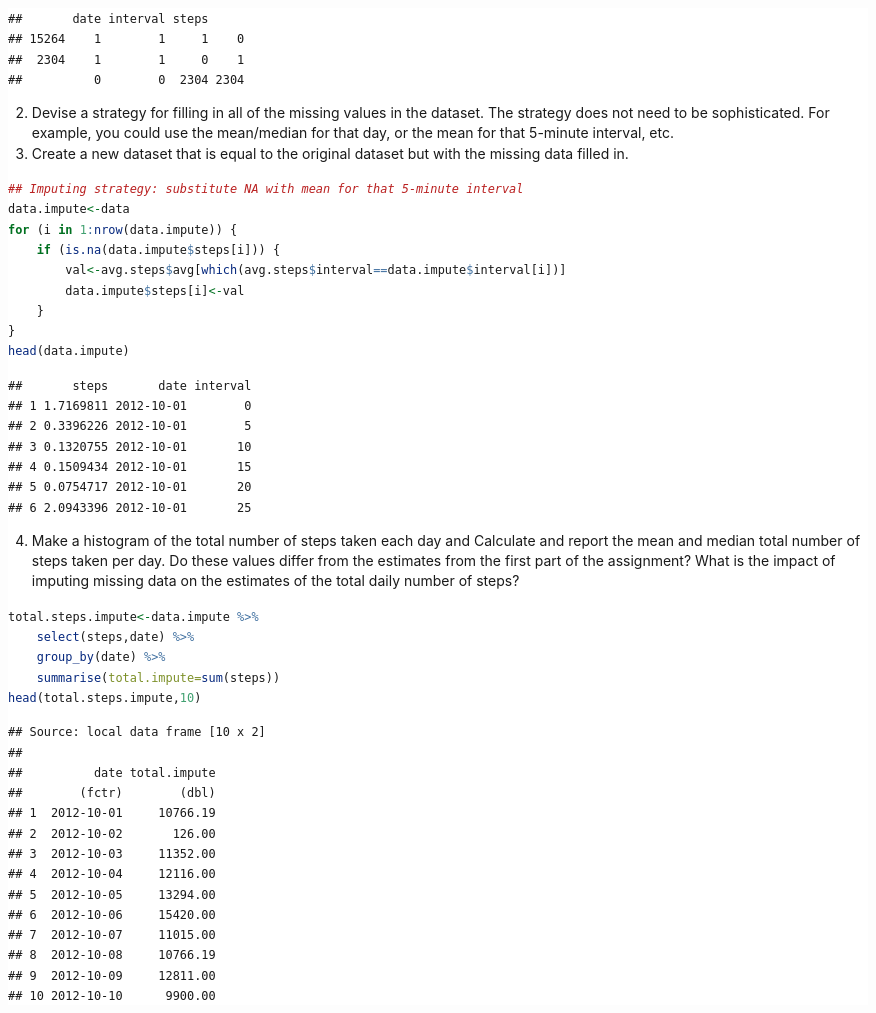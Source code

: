 ```
##       date interval steps     
## 15264    1        1     1    0
##  2304    1        1     0    1
##          0        0  2304 2304
```

2. Devise a strategy for filling in all of the missing values in the dataset. The strategy does not need to be sophisticated. For example, you could use the mean/median for that day, or the mean for that 5-minute interval, etc.
3. Create a new dataset that is equal to the original dataset but with the missing data filled in.


```r
## Imputing strategy: substitute NA with mean for that 5-minute interval
data.impute<-data
for (i in 1:nrow(data.impute)) {
    if (is.na(data.impute$steps[i])) {
        val<-avg.steps$avg[which(avg.steps$interval==data.impute$interval[i])]
        data.impute$steps[i]<-val
    }
}
head(data.impute)
```

```
##       steps       date interval
## 1 1.7169811 2012-10-01        0
## 2 0.3396226 2012-10-01        5
## 3 0.1320755 2012-10-01       10
## 4 0.1509434 2012-10-01       15
## 5 0.0754717 2012-10-01       20
## 6 2.0943396 2012-10-01       25
```

4. Make a histogram of the total number of steps taken each day and Calculate and report the mean and median total number of steps taken per day. Do these values differ from the estimates from the first part of the assignment? What is the impact of imputing missing data on the estimates of the total daily number of steps?


```r
total.steps.impute<-data.impute %>%
    select(steps,date) %>%
    group_by(date) %>%
    summarise(total.impute=sum(steps))
head(total.steps.impute,10)
```

```
## Source: local data frame [10 x 2]
## 
##          date total.impute
##        (fctr)        (dbl)
## 1  2012-10-01     10766.19
## 2  2012-10-02       126.00
## 3  2012-10-03     11352.00
## 4  2012-10-04     12116.00
## 5  2012-10-05     13294.00
## 6  2012-10-06     15420.00
## 7  2012-10-07     11015.00
## 8  2012-10-08     10766.19
## 9  2012-10-09     12811.00
## 10 2012-10-10      9900.00
```
